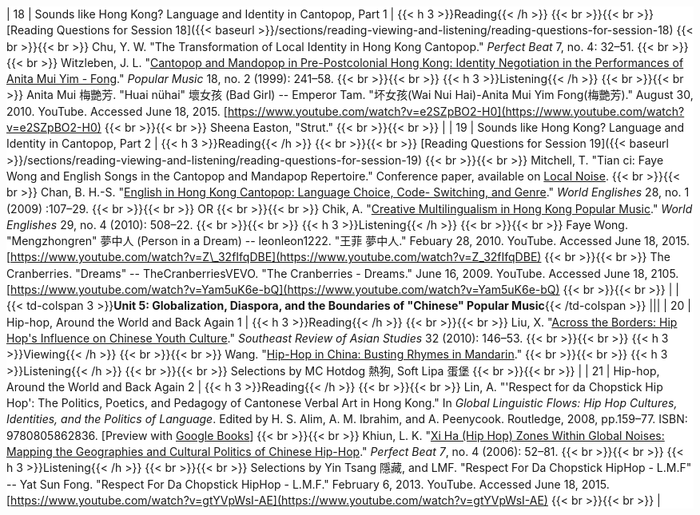 | 18 | Sounds like Hong Kong? Language and Identity in Cantopop, Part 1 | {{< h 3 >}}Reading{{< /h >}} {{< br >}}{{< br >}} [Reading Questions for Session 18]({{< baseurl >}}/sections/reading-viewing-and-listening/reading-questions-for-session-18) {{< br >}}{{< br >}} Chu, Y. W. "The Transformation of Local Identity in Hong Kong Cantopop." _Perfect Beat_ 7, no. 4: 32–51. {{< br >}}{{< br >}} Witzleben, J. L. "[Cantopop and Mandopop in Pre-Postcolonial Hong Kong: Identity Negotiation in the Performances of Anita Mui Yim - Fong](http://www.jstor.org/stable/853604)." _Popular Music_ 18, no. 2 (1999): 241–58. {{< br >}}{{< br >}} {{< h 3 >}}Listening{{< /h >}} {{< br >}}{{< br >}} Anita Mui 梅艷芳. "Huai nühai" 壞女孩 (Bad Girl) -- Emperor Tam. "坏女孩(Wai Nui Hai)-Anita Mui Yim Fong(梅艷芳)." August 30, 2010. YouTube. Accessed June 18, 2015. [https://www.youtube.com/watch?v=e2SZpBO2-H0](https://www.youtube.com/watch?v=e2SZpBO2-H0) {{< br >}}{{< br >}} Sheena Easton, "Strut." {{< br >}}{{< br >}}  |
| 19 | Sounds like Hong Kong? Language and Identity in Cantopop, Part 2 | {{< h 3 >}}Reading{{< /h >}} {{< br >}}{{< br >}} [Reading Questions for Session 19]({{< baseurl >}}/sections/reading-viewing-and-listening/reading-questions-for-session-19) {{< br >}}{{< br >}} Mitchell, T. "Tian ci: Faye Wong and English Songs in the Cantopop and Mandapop Repertoire." Conference paper, available on [Local Noise](https://www.yumpu.com/user/localnoise.net.au). {{< br >}}{{< br >}} Chan, B. H.-S. "[English in Hong Kong Cantopop: Language Choice, Code- Switching, and Genre](http://dx.doi.org/10.1111/j.1467-971X.2008.01572.x)." _World Englishes_ 28, no. 1 (2009) :107–29. {{< br >}}{{< br >}} OR {{< br >}}{{< br >}} Chik, A. "[Creative Multilingualism in Hong Kong Popular Music](http://dx.doi.org/10.1111/j.1467-971X.2010.01678.x)." _World Englishes_ 29, no. 4 (2010): 508–22. {{< br >}}{{< br >}} {{< h 3 >}}Listening{{< /h >}} {{< br >}}{{< br >}} Faye Wong. "Mengzhongren" 夢中人 (Person in a Dream) -- leonleon1222. "王菲 夢中人." Febuary 28, 2010. YouTube. Accessed June 18, 2015. [https://www.youtube.com/watch?v=Z\_32fIfqDBE](https://www.youtube.com/watch?v=Z_32fIfqDBE) {{< br >}}{{< br >}} The Cranberries. "Dreams" -- TheCranberriesVEVO. "The Cranberries - Dreams." June 16, 2009. YouTube. Accessed June 18, 2105. [https://www.youtube.com/watch?v=Yam5uK6e-bQ](https://www.youtube.com/watch?v=Yam5uK6e-bQ) {{< br >}}{{< br >}}  |
| {{< td-colspan 3 >}}**Unit 5: Globalization, Diaspora, and the Boundaries of "Chinese" Popular Music**{{< /td-colspan >}} |||
| 20 | Hip-hop, Around the World and Back Again 1 | {{< h 3 >}}Reading{{< /h >}} {{< br >}}{{< br >}} Liu, X. "[Across the Borders: Hip Hop's Influence on Chinese Youth Culture](http://www.highbeam.com/doc/1G1-293544440.html)." _Southeast Review of Asian Studies_ 32 (2010): 146–53. {{< br >}}{{< br >}} {{< h 3 >}}Viewing{{< /h >}} {{< br >}}{{< br >}} Wang. "[Hip-Hop in China: Busting Rhymes in Mandarin](http://content.time.com/time/video/player/0,32068,24840652001_1902075,00.html)." {{< br >}}{{< br >}} {{< h 3 >}}Listening{{< /h >}} {{< br >}}{{< br >}} Selections by MC Hotdog 熱狗, Soft Lipa 蛋堡 {{< br >}}{{< br >}}  |
| 21 | Hip-hop, Around the World and Back Again 2 | {{< h 3 >}}Reading{{< /h >}} {{< br >}}{{< br >}} Lin, A. "'Respect for da Chopstick Hip Hop': The Politics, Poetics, and Pedagogy of Cantonese Verbal Art in Hong Kong." In _Global Linguistic Flows: Hip Hop Cultures, Identities, and the Politics of Language_. Edited by H. S. Alim, A. M. Ibrahim, and A. Peenycook. Routledge, 2008, pp.159–77. ISBN: 9780805862836. \[Preview with [Google Books](http://books.google.com/books?id=9xWOAgAAQBAJ&pg=PA159=onepage)\] {{< br >}}{{< br >}} Khiun, L. K. "[Xi Ha (Hip Hop) Zones Within Global Noises: Mapping the Geographies and Cultural Politics of Chinese Hip-Hop](http://www.academia.edu/6111655/Xi_Ha_Hip_Hop_zones_within_Global_Noises_Mapping_the_geographies_and_cultural_politics_of_Chinese_Hip_Hop_Perfect_Beat_The_Pacific_Journal_of_Research_into_Contemporary_Music_and_Popular_Culture._7_4_January_2006_52-81_part_1_)." _Perfect Beat 7_, no. 4 (2006): 52–81. {{< br >}}{{< br >}} {{< h 3 >}}Listening{{< /h >}} {{< br >}}{{< br >}} Selections by Yin Tsang 隱藏, and LMF. "Respect For Da Chopstick HipHop - L.M.F" -- Yat Sun Fong. "Respect For Da Chopstick HipHop - L.M.F." February 6, 2013. YouTube. Accessed June 18, 2015. [https://www.youtube.com/watch?v=gtYVpWsI-AE](https://www.youtube.com/watch?v=gtYVpWsI-AE) {{< br >}}{{< br >}}  |